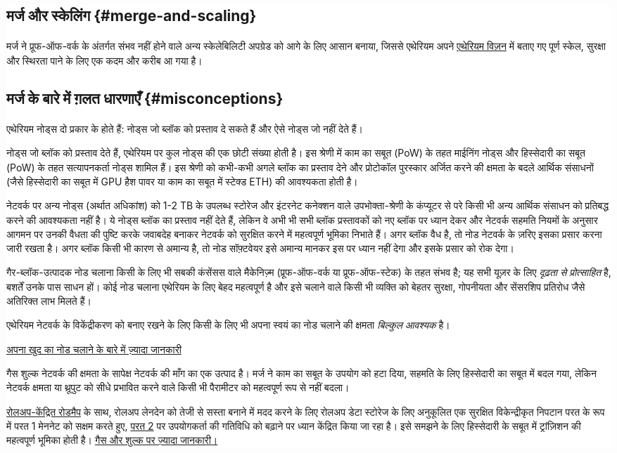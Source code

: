 ## मर्ज और स्केलिंग {#merge-and-scaling}

मर्ज ने प्रूफ-ऑफ-वर्क के अंतर्गत संभव नहीं होने वाले अन्य स्केलेबिलिटी अपग्रेड को आगे के लिए आसान बनाया, जिससे एथेरियम अपने [एथेरियम विज़न](/roadmap/vision/) में बताए गए पूर्ण स्केल, सुरक्षा और स्थिरता पाने के लिए एक कदम और करीब आ गया है।

## मर्ज के बारे में ग़लत धारणाएँ {#misconceptions}

<ExpandableCard
title="गलत धारणा: &quot;एक नोड को चलाने के लिए स्टेकिंग 32 ETH की आवश्यकता होती है।&quot;"
contentPreview="False. Anyone is free to sync their own self-verified copy of Ethereum (i.e. run a node). No ETH is required—not before The Merge, not after The Merge, not ever.">

एथेरियम नोड्स दो प्रकार के होते हैं: नोड्स जो ब्लॉक को प्रस्ताव दे सकते हैं और ऐसे नोड्स जो नहीं देते हैं।

नोड्स जो ब्लॉक को प्रस्ताव देते हैं, एथेरियम पर कुल नोड्स की एक छोटी संख्या होती है। इस श्रेणी में काम का सबूत (PoW) के तहत माईनिंग नोड्स और हिस्सेदारी का सबूत (PoW) के तहत सत्यापनकर्ता नोड्स शामिल हैं। इस श्रेणी को कभी-कभी अगले ब्लॉक का प्रस्ताव देने और प्रोटोकॉल पुरस्कार अर्जित करने की क्षमता के बदले आर्थिक संसाधनों (जैसे हिस्सेदारी का सबूत में GPU हैश पावर या काम का सबूत में स्टेक्ड ETH) की आवश्यकता होती है।

नेटवर्क पर अन्य नोड्स (अर्थात अधिकांश) को 1-2 TB के उपलब्ध स्टोरेज और इंटरनेट कनेक्शन वाले उपभोक्ता-श्रेणी के कंप्यूटर से परे किसी भी अन्य आर्थिक संसाधन को प्रतिबद्ध करने की आवश्यकता नहीं है। ये नोड्स ब्लॉक का प्रस्ताव नहीं देते हैं, लेकिन वे अभी भी सभी ब्लॉक प्रस्तावकों को नए ब्लॉक पर ध्‍यान देकर और नेटवर्क सहमति नियमों के अनुसार आगमन पर उनकी वैधता की पुष्टि करके जवाबदेह बनाकर नेटवर्क को सुरक्षित करने में महत्वपूर्ण भूमिका निभाते हैं। अगर ब्लॉक वैध है, तो नोड नेटवर्क के ज़रिए इसका प्रसार करना जारी रखता है। अगर ब्लॉक किसी भी कारण से अमान्य है, तो नोड सॉफ़्टवेयर इसे अमान्य मानकर इस पर ध्यान नहीं देगा और इसके प्रसार को रोक देगा।

गैर-ब्लॉक-उत्पादक नोड चलाना किसी के लिए भी सबकी कंसेंसस वाले मैकेनिज़्म (प्रूफ-ऑफ-वर्क या प्रूफ-ऑफ-स्टेक) के तहत संभव है; यह सभी यूज़र के लिए <em>दृढ़ता से प्रोत्साहित</em> है, बशर्तें उनके पास साधन हों। कोई नोड चलाना एथेरियम के लिए बेहद महत्वपूर्ण है और इसे चलाने वाले किसी भी व्यक्ति को बेहतर सुरक्षा, गोपनीयता और सेंसरशिप प्रतिरोध जैसे अतिरिक्त लाभ मिलते हैं।

एथेरियम नेटवर्क के विकेंद्रीकरण को बनाए रखने के लिए किसी के लिए भी अपना स्वयं का नोड चलाने की क्षमता <em>बिल्कुल आवश्यक</em> है।

<a href="/run-a-node/">अपना खुद का नोड चलाने के बारे में ज़्यादा जानकारी</a>

</ExpandableCard>

<ExpandableCard
title="ग़लत धारणा: &quot;मर्ज गैस शुल्क कम करने में विफल रहा।&quot;"
contentPreview="False. The Merge was a change of consensus mechanism, not an expansion of network capacity, and was never intended to lower gas fees.">

गैस शुल्क नेटवर्क की क्षमता के सापेक्ष नेटवर्क की माँग का एक उत्पाद है। मर्ज ने काम का सबूत के उपयोग को हटा दिया, सहमति के लिए हिस्सेदारी का सबूत में बदल गया, लेकिन नेटवर्क क्षमता या थ्रूपुट को सीधे प्रभावित करने वाले किसी भी पैरामीटर को महत्वपूर्ण रूप से नहीं बदला।

<a href="https://ethereum-magicians.org/t/a-rollup-centric-ethereum-roadmap/4698">रोलअप-केंद्रित रोडमैप</a> के साथ, रोलअप लेनदेन को तेजी से सस्ता बनाने में मदद करने के लिए रोलअप डेटा स्टोरेज के लिए अनुकूलित एक सुरक्षित विकेन्द्रीकृत निपटान परत के रूप में परत 1 मेननेट को सक्षम करते हुए, <a href="/layer-2/">परत 2</a> पर उपयोगकर्ता की गतिविधि को बढ़ाने पर ध्यान केंद्रित किया जा रहा है। इसे समझने के लिए हिस्सेदारी के सबूत में ट्रांज़िशन की महत्वपूर्ण भूमिका होती है। <a href="/developers/docs/gas/">गैस और शुल्क पर ज़्यादा जानकारी।</a>
